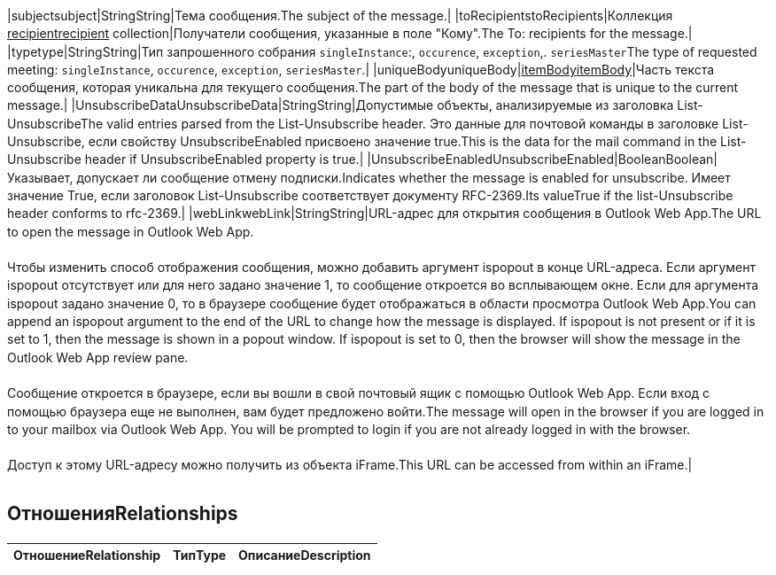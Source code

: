 |<span data-ttu-id="8e7ed-225">subject</span><span class="sxs-lookup"><span data-stu-id="8e7ed-225">subject</span></span>|<span data-ttu-id="8e7ed-226">String</span><span class="sxs-lookup"><span data-stu-id="8e7ed-226">String</span></span>|<span data-ttu-id="8e7ed-227">Тема сообщения.</span><span class="sxs-lookup"><span data-stu-id="8e7ed-227">The subject of the message.</span></span>|
|<span data-ttu-id="8e7ed-228">toRecipients</span><span class="sxs-lookup"><span data-stu-id="8e7ed-228">toRecipients</span></span>|<span data-ttu-id="8e7ed-229">Коллекция [recipient](recipient.md)</span><span class="sxs-lookup"><span data-stu-id="8e7ed-229">[recipient](recipient.md) collection</span></span>|<span data-ttu-id="8e7ed-230">Получатели сообщения, указанные в поле "Кому".</span><span class="sxs-lookup"><span data-stu-id="8e7ed-230">The To: recipients for the message.</span></span>|
|<span data-ttu-id="8e7ed-231">type</span><span class="sxs-lookup"><span data-stu-id="8e7ed-231">type</span></span>|<span data-ttu-id="8e7ed-232">String</span><span class="sxs-lookup"><span data-stu-id="8e7ed-232">String</span></span>|<span data-ttu-id="8e7ed-233">Тип запрошенного собрания `singleInstance`:, `occurence`, `exception`,. `seriesMaster`</span><span class="sxs-lookup"><span data-stu-id="8e7ed-233">The type of requested meeting: `singleInstance`, `occurence`, `exception`, `seriesMaster`.</span></span>|
|<span data-ttu-id="8e7ed-234">uniqueBody</span><span class="sxs-lookup"><span data-stu-id="8e7ed-234">uniqueBody</span></span>|[<span data-ttu-id="8e7ed-235">itemBody</span><span class="sxs-lookup"><span data-stu-id="8e7ed-235">itemBody</span></span>](itembody.md)|<span data-ttu-id="8e7ed-236">Часть текста сообщения, которая уникальна для текущего сообщения.</span><span class="sxs-lookup"><span data-stu-id="8e7ed-236">The part of the body of the message that is unique to the current message.</span></span>|
|<span data-ttu-id="8e7ed-237">UnsubscribeData</span><span class="sxs-lookup"><span data-stu-id="8e7ed-237">UnsubscribeData</span></span>|<span data-ttu-id="8e7ed-238">String</span><span class="sxs-lookup"><span data-stu-id="8e7ed-238">String</span></span>|<span data-ttu-id="8e7ed-239">Допустимые объекты, анализируемые из заголовка List-Unsubscribe</span><span class="sxs-lookup"><span data-stu-id="8e7ed-239">The valid entries parsed from the List-Unsubscribe header.</span></span>  <span data-ttu-id="8e7ed-240">Это данные для почтовой команды в заголовке List-Unsubscribe, если свойству UnsubscribeEnabled присвоено значение true.</span><span class="sxs-lookup"><span data-stu-id="8e7ed-240">This is the data for the mail command in the List-Unsubscribe header if UnsubscribeEnabled property is true.</span></span>|
|<span data-ttu-id="8e7ed-241">UnsubscribeEnabled</span><span class="sxs-lookup"><span data-stu-id="8e7ed-241">UnsubscribeEnabled</span></span>|<span data-ttu-id="8e7ed-242">Boolean</span><span class="sxs-lookup"><span data-stu-id="8e7ed-242">Boolean</span></span>|<span data-ttu-id="8e7ed-243">Указывает, допускает ли сообщение отмену подписки.</span><span class="sxs-lookup"><span data-stu-id="8e7ed-243">Indicates whether the message is enabled for unsubscribe.</span></span>  <span data-ttu-id="8e7ed-244">Имеет значение True, если заголовок List-Unsubscribe соответствует документу RFC-2369.</span><span class="sxs-lookup"><span data-stu-id="8e7ed-244">Its valueTrue if the list-Unsubscribe header conforms to rfc-2369.</span></span>|
|<span data-ttu-id="8e7ed-245">webLink</span><span class="sxs-lookup"><span data-stu-id="8e7ed-245">webLink</span></span>|<span data-ttu-id="8e7ed-246">String</span><span class="sxs-lookup"><span data-stu-id="8e7ed-246">String</span></span>|<span data-ttu-id="8e7ed-247">URL-адрес для открытия сообщения в Outlook Web App.</span><span class="sxs-lookup"><span data-stu-id="8e7ed-247">The URL to open the message in Outlook Web App.</span></span><br><br><span data-ttu-id="8e7ed-p112">Чтобы изменить способ отображения сообщения, можно добавить аргумент ispopout в конце URL-адреса. Если аргумент ispopout отсутствует или для него задано значение 1, то сообщение откроется во всплывающем окне. Если для аргумента ispopout задано значение 0, то в браузере сообщение будет отображаться в области просмотра Outlook Web App.</span><span class="sxs-lookup"><span data-stu-id="8e7ed-p112">You can append an ispopout argument to the end of the URL to change how the message is displayed. If ispopout is not present or if it is set to 1, then the message is shown in a popout window. If ispopout is set to 0, then the browser will show the message in the Outlook Web App review pane.</span></span><br><br><span data-ttu-id="8e7ed-p113">Сообщение откроется в браузере, если вы вошли в свой почтовый ящик с помощью Outlook Web App. Если вход с помощью браузера еще не выполнен, вам будет предложено войти.</span><span class="sxs-lookup"><span data-stu-id="8e7ed-p113">The message will open in the browser if you are logged in to your mailbox via Outlook Web App. You will be prompted to login if you are not already logged in with the browser.</span></span><br><br><span data-ttu-id="8e7ed-253">Доступ к этому URL-адресу можно получить из объекта iFrame.</span><span class="sxs-lookup"><span data-stu-id="8e7ed-253">This URL can be accessed from within an iFrame.</span></span>|

## <a name="relationships"></a><span data-ttu-id="8e7ed-254">Отношения</span><span class="sxs-lookup"><span data-stu-id="8e7ed-254">Relationships</span></span>
| <span data-ttu-id="8e7ed-255">Отношение</span><span class="sxs-lookup"><span data-stu-id="8e7ed-255">Relationship</span></span> | <span data-ttu-id="8e7ed-256">Тип</span><span class="sxs-lookup"><span data-stu-id="8e7ed-256">Type</span></span>   |<span data-ttu-id="8e7ed-257">Описание</span><span class="sxs-lookup"><span data-stu-id="8e7ed-257">Description</span></span>|
|:---------------|:--------|:----------|
